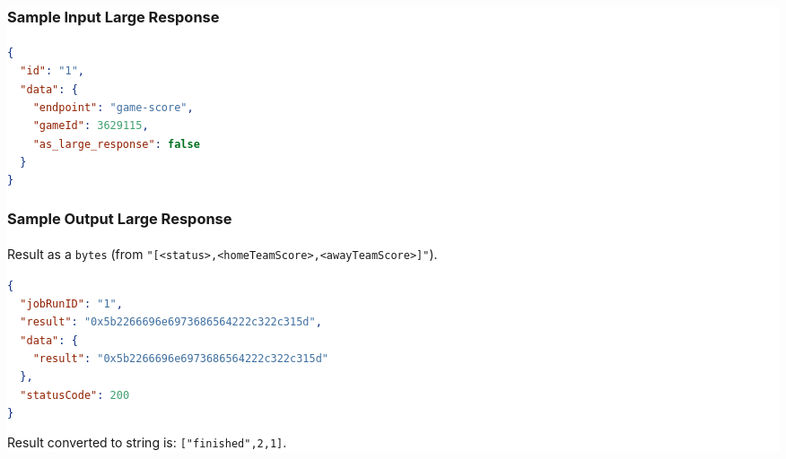```json
```

### Sample Input Large Response

```json
{
  "id": "1",
  "data": {
    "endpoint": "game-score",
    "gameId": 3629115,
    "as_large_response": false
  }
}
```

### Sample Output Large Response

Result as a `bytes` (from `"[<status>,<homeTeamScore>,<awayTeamScore>]"`).

```json
{
  "jobRunID": "1",
  "result": "0x5b2266696e6973686564222c322c315d",
  "data": {
    "result": "0x5b2266696e6973686564222c322c315d"
  },
  "statusCode": 200
}
```

Result converted to string is: `["finished",2,1]`.

